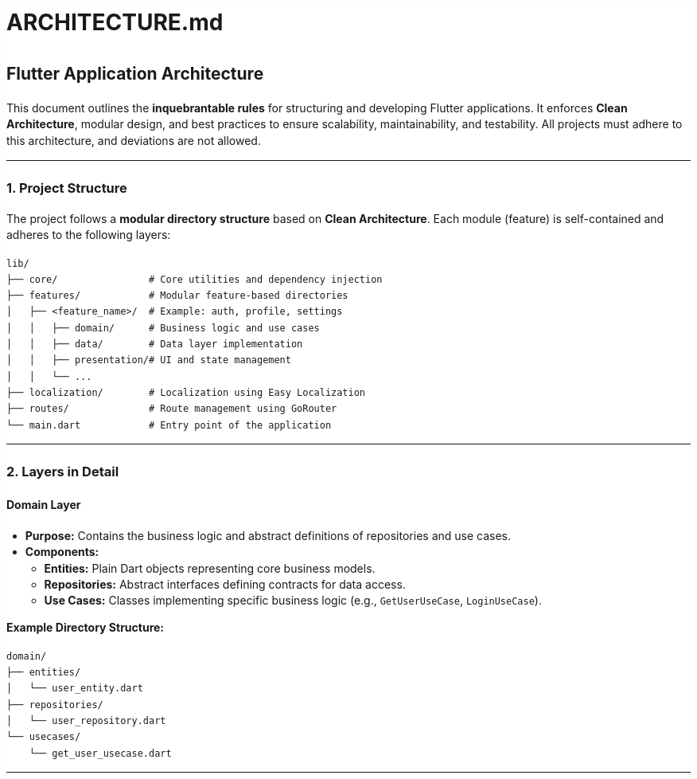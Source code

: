 # ARCHITECTURE.md

## **Flutter Application Architecture**

This document outlines the **inquebrantable rules** for structuring and developing Flutter applications. It enforces **Clean Architecture**, modular design, and best practices to ensure scalability, maintainability, and testability. All projects must adhere to this architecture, and deviations are not allowed.

---

### **1. Project Structure**

The project follows a **modular directory structure** based on **Clean Architecture**. Each module (feature) is self-contained and adheres to the following layers:

```
lib/
├── core/                # Core utilities and dependency injection
├── features/            # Modular feature-based directories
│   ├── <feature_name>/  # Example: auth, profile, settings
│   │   ├── domain/      # Business logic and use cases
│   │   ├── data/        # Data layer implementation
│   │   ├── presentation/# UI and state management
│   │   └── ...
├── localization/        # Localization using Easy Localization
├── routes/              # Route management using GoRouter
└── main.dart            # Entry point of the application
```

---

### **2. Layers in Detail**

#### **Domain Layer**
- **Purpose:** Contains the business logic and abstract definitions of repositories and use cases.
- **Components:**
  - **Entities:** Plain Dart objects representing core business models.
  - **Repositories:** Abstract interfaces defining contracts for data access.
  - **Use Cases:** Classes implementing specific business logic (e.g., `GetUserUseCase`, `LoginUseCase`).

**Example Directory Structure:**
```
domain/
├── entities/
│   └── user_entity.dart
├── repositories/
│   └── user_repository.dart
└── usecases/
    └── get_user_usecase.dart
```

---